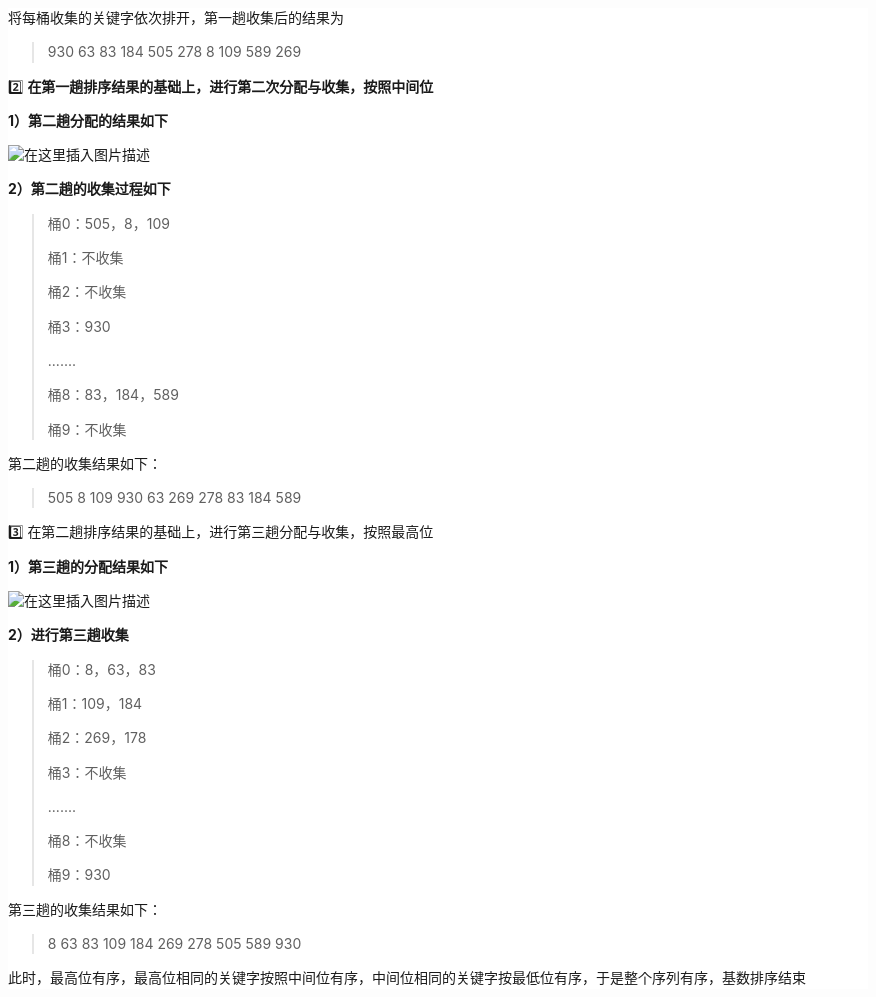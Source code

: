 将每桶收集的关键字依次排开，第一趟收集后的结果为

> 930  63  83  184  505  278  8  109  589  269

:two: **在第一趟排序结果的基础上，进行第二次分配与收集，按照中间位**

**1）第二趟分配的结果如下**

![在这里插入图片描述](https://raw.githubusercontent.com/yijunquan-afk/img-bed-1/main/imges3/%20b7e1a5971a6c42c59176f3ebc05e43e4.png)

**2）第二趟的收集过程如下**

> 桶0：505，8，109
>
> 桶1：不收集
>
> 桶2：不收集
>
> 桶3：930
>
> .......
>
> 桶8：83，184，589
>
> 桶9：不收集

第二趟的收集结果如下：

> 505  8  109  930  63  269  278  83  184  589

:three: 在第二趟排序结果的基础上，进行第三趟分配与收集，按照最高位

**1）第三趟的分配结果如下**

![在这里插入图片描述](https://raw.githubusercontent.com/yijunquan-afk/img-bed-1/main/imges3/%20b210e4be379d49d283a82204e8c97e88.png)

**2）进行第三趟收集**

> 桶0：8，63，83
>
> 桶1：109，184
>
> 桶2：269，178
>
> 桶3：不收集
>
> .......
>
> 桶8：不收集
>
> 桶9：930

第三趟的收集结果如下：

> 8  63  83  109  184  269  278  505  589  930

此时，最高位有序，最高位相同的关键字按照中间位有序，中间位相同的关键字按最低位有序，于是整个序列有序，基数排序结束
